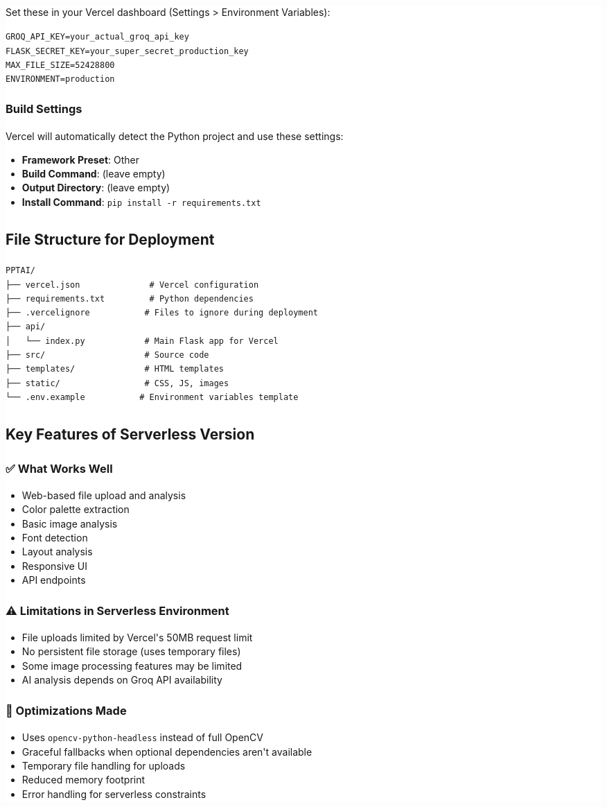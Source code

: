 Set these in your Vercel dashboard (Settings > Environment Variables):

```env
GROQ_API_KEY=your_actual_groq_api_key
FLASK_SECRET_KEY=your_super_secret_production_key
MAX_FILE_SIZE=52428800
ENVIRONMENT=production
```

### Build Settings

Vercel will automatically detect the Python project and use these settings:

- **Framework Preset**: Other
- **Build Command**: (leave empty)
- **Output Directory**: (leave empty)
- **Install Command**: `pip install -r requirements.txt`

## File Structure for Deployment

```
PPTAI/
├── vercel.json              # Vercel configuration
├── requirements.txt         # Python dependencies
├── .vercelignore           # Files to ignore during deployment
├── api/
│   └── index.py            # Main Flask app for Vercel
├── src/                    # Source code
├── templates/              # HTML templates
├── static/                 # CSS, JS, images
└── .env.example           # Environment variables template
```

## Key Features of Serverless Version

### ✅ What Works Well
- Web-based file upload and analysis
- Color palette extraction
- Basic image analysis
- Font detection
- Layout analysis
- Responsive UI
- API endpoints

### ⚠️ Limitations in Serverless Environment
- File uploads limited by Vercel's 50MB request limit
- No persistent file storage (uses temporary files)
- Some image processing features may be limited
- AI analysis depends on Groq API availability

### 🔧 Optimizations Made
- Uses `opencv-python-headless` instead of full OpenCV
- Graceful fallbacks when optional dependencies aren't available
- Temporary file handling for uploads
- Reduced memory footprint
- Error handling for serverless constraints
